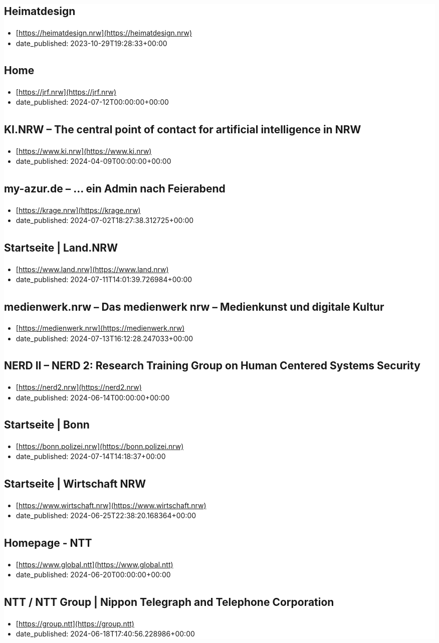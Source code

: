  ## Heimatdesign
 - [https://heimatdesign.nrw](https://heimatdesign.nrw)
 - date_published: 2023-10-29T19:28:33+00:00

 ## Home
 - [https://jrf.nrw](https://jrf.nrw)
 - date_published: 2024-07-12T00:00:00+00:00

 ## KI.NRW – The central point of contact for artificial intelligence in NRW
 - [https://www.ki.nrw](https://www.ki.nrw)
 - date_published: 2024-04-09T00:00:00+00:00

 ## my-azur.de – … ein Admin nach Feierabend
 - [https://krage.nrw](https://krage.nrw)
 - date_published: 2024-07-02T18:27:38.312725+00:00

 ## Startseite | Land.NRW
 - [https://www.land.nrw](https://www.land.nrw)
 - date_published: 2024-07-11T14:01:39.726984+00:00

 ## medienwerk.nrw – Das medienwerk nrw – Medienkunst und digitale Kultur
 - [https://medienwerk.nrw](https://medienwerk.nrw)
 - date_published: 2024-07-13T16:12:28.247033+00:00

 ## NERD II – NERD 2: Research Training Group on Human Centered Systems Security
 - [https://nerd2.nrw](https://nerd2.nrw)
 - date_published: 2024-06-14T00:00:00+00:00

 ## Startseite | Bonn
 - [https://bonn.polizei.nrw](https://bonn.polizei.nrw)
 - date_published: 2024-07-14T14:18:37+00:00

 ## Startseite | Wirtschaft NRW
 - [https://www.wirtschaft.nrw](https://www.wirtschaft.nrw)
 - date_published: 2024-06-25T22:38:20.168364+00:00

 ## Homepage - NTT
 - [https://www.global.ntt](https://www.global.ntt)
 - date_published: 2024-06-20T00:00:00+00:00

 ## NTT / NTT Group | Nippon Telegraph and Telephone Corporation
 - [https://group.ntt](https://group.ntt)
 - date_published: 2024-06-18T17:40:56.228986+00:00
